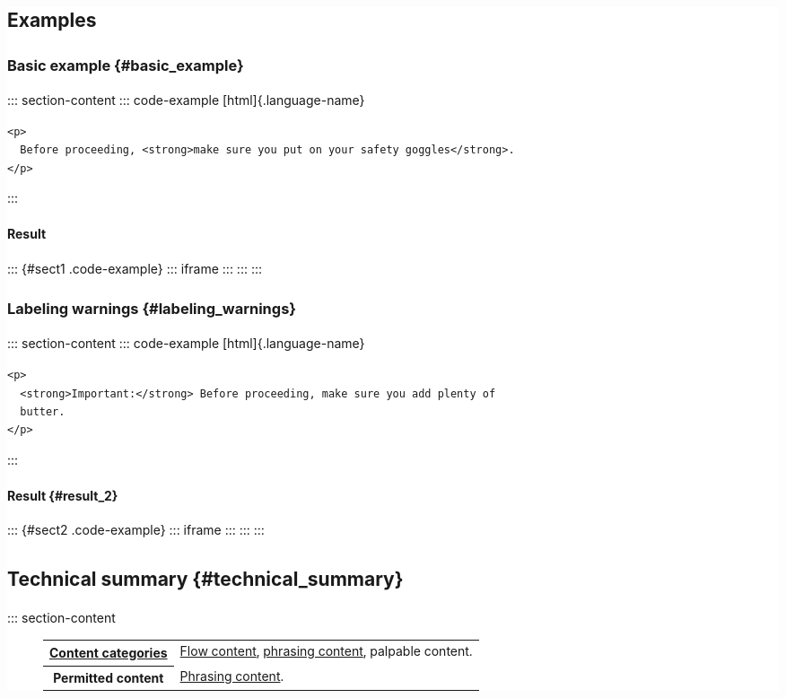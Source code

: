 ## Examples

### Basic example {#basic_example}

::: section-content
::: code-example
[html]{.language-name}

``` {signature="+ia1N9Cr/Ak2PJw0ZzSr6MjvzwYt24RhK5lB0/ynBVo=" data-language="html"}
<p>
  Before proceeding, <strong>make sure you put on your safety goggles</strong>.
</p>
```
:::

#### Result

::: {#sect1 .code-example}
::: iframe
:::
:::
:::

### Labeling warnings {#labeling_warnings}

::: section-content
::: code-example
[html]{.language-name}

``` {signature="aRvQkg5EdBGHvnO/h9OSM9U3Z0rxY/xx8glsxw4OjgM=" data-language="html"}
<p>
  <strong>Important:</strong> Before proceeding, make sure you add plenty of
  butter.
</p>
```
:::

#### Result {#result_2}

::: {#sect2 .code-example}
::: iframe
:::
:::
:::

## Technical summary {#technical_summary}

::: section-content
<figure class="table-container">
<div class="_table">
<table class="properties">
<tbody>
<tr class="odd">
<th scope="row"><a href="../content_categories">Content
categories</a></th>
<td><a href="../content_categories#flow_content">Flow content</a>, <a
href="../content_categories#phrasing_content">phrasing content</a>,
palpable content.</td>
</tr>
<tr class="even">
<th scope="row">Permitted content</th>
<td><a href="../content_categories#phrasing_content">Phrasing
content</a>.</td>
</tr>
<tr class="odd">